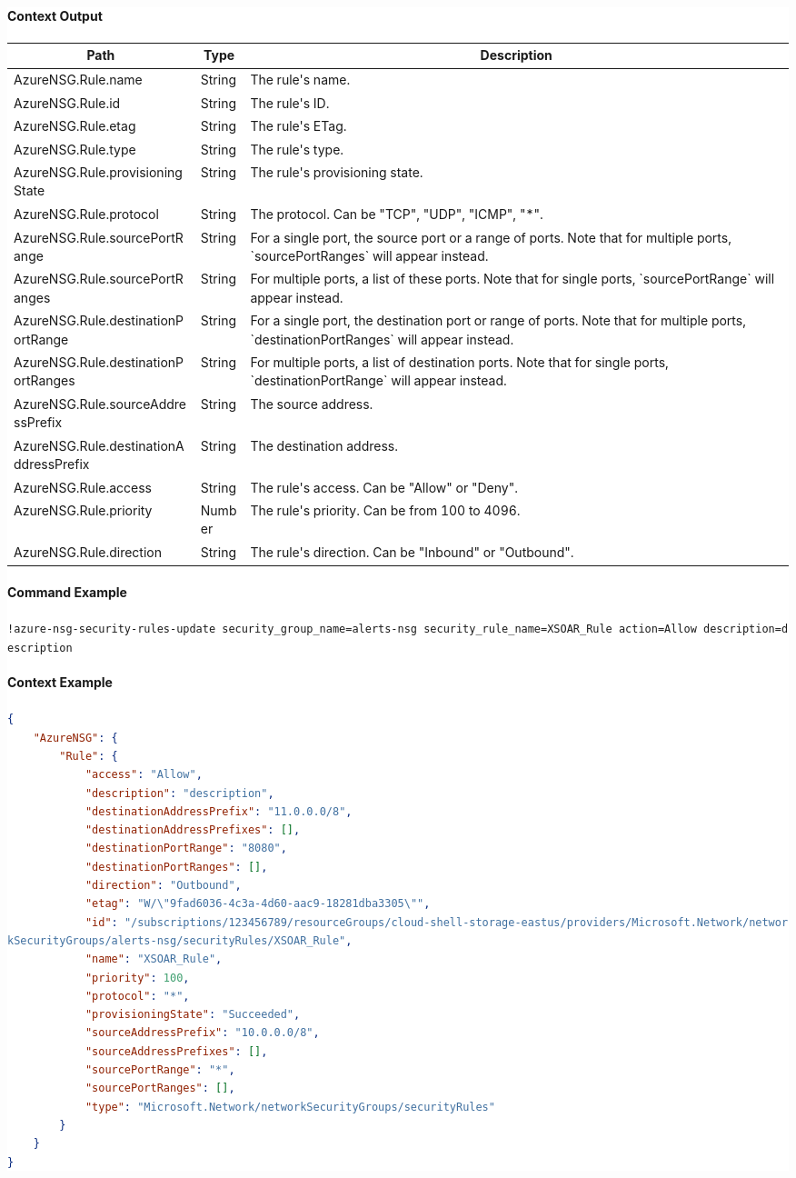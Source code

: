 #### Context Output

| **Path**                               | **Type** | **Description**                                                                                                                         |
|----------------------------------------|----------|-----------------------------------------------------------------------------------------------------------------------------------------|
| AzureNSG.Rule.name                     | String   | The rule's name.                                                                                                                        | 
| AzureNSG.Rule.id                       | String   | The rule's ID.                                                                                                                          | 
| AzureNSG.Rule.etag                     | String   | The rule's ETag.                                                                                                                        | 
| AzureNSG.Rule.type                     | String   | The rule's type.                                                                                                                        | 
| AzureNSG.Rule.provisioningState        | String   | The rule's provisioning state.                                                                                                          | 
| AzureNSG.Rule.protocol                 | String   | The protocol. Can be "TCP", "UDP", "ICMP", "\*".                                                                                        | 
| AzureNSG.Rule.sourcePortRange          | String   | For a single port, the source port or a range of ports. Note that for multiple ports, \`sourcePortRanges\` will appear instead.         | 
| AzureNSG.Rule.sourcePortRanges         | String   | For multiple ports, a list of these ports. Note that for single ports, \`sourcePortRange\` will appear instead.                         | 
| AzureNSG.Rule.destinationPortRange     | String   | For a single port, the destination port or range of ports. Note that for multiple ports, \`destinationPortRanges\` will appear instead. | 
| AzureNSG.Rule.destinationPortRanges    | String   | For multiple ports, a list of destination ports. Note that for single ports, \`destinationPortRange\` will appear instead.              | 
| AzureNSG.Rule.sourceAddressPrefix      | String   | The source address.                                                                                                                     | 
| AzureNSG.Rule.destinationAddressPrefix | String   | The destination address.                                                                                                                | 
| AzureNSG.Rule.access                   | String   | The rule's access. Can be "Allow" or "Deny".                                                                                            | 
| AzureNSG.Rule.priority                 | Number   | The rule's priority. Can be from 100 to 4096.                                                                                           | 
| AzureNSG.Rule.direction                | String   | The rule's direction. Can be "Inbound" or "Outbound".                                                                                   | 

#### Command Example

```!azure-nsg-security-rules-update security_group_name=alerts-nsg security_rule_name=XSOAR_Rule action=Allow description=description```

#### Context Example

```json
{
    "AzureNSG": {
        "Rule": {
            "access": "Allow",
            "description": "description",
            "destinationAddressPrefix": "11.0.0.0/8",
            "destinationAddressPrefixes": [],
            "destinationPortRange": "8080",
            "destinationPortRanges": [],
            "direction": "Outbound",
            "etag": "W/\"9fad6036-4c3a-4d60-aac9-18281dba3305\"",
            "id": "/subscriptions/123456789/resourceGroups/cloud-shell-storage-eastus/providers/Microsoft.Network/networkSecurityGroups/alerts-nsg/securityRules/XSOAR_Rule",
            "name": "XSOAR_Rule",
            "priority": 100,
            "protocol": "*",
            "provisioningState": "Succeeded",
            "sourceAddressPrefix": "10.0.0.0/8",
            "sourceAddressPrefixes": [],
            "sourcePortRange": "*",
            "sourcePortRanges": [],
            "type": "Microsoft.Network/networkSecurityGroups/securityRules"
        }
    }
}
```
